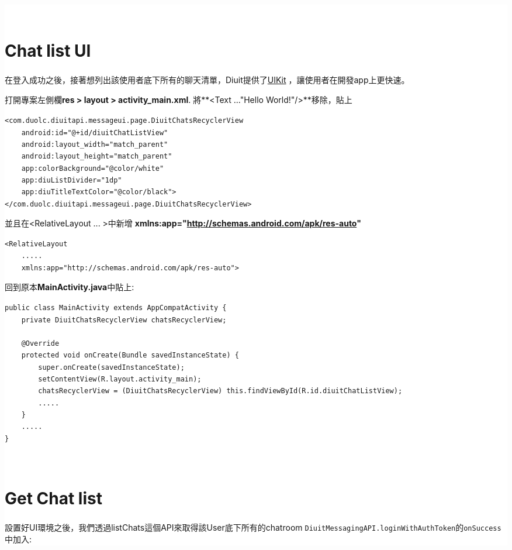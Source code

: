 
<br>


# Chat list UI

在登入成功之後，接著想列出該使用者底下所有的聊天清單，Diuit提供了[UIKit](https://github.com/diuitAPI/diuit.uikit.demo.android) ，讓使用者在開發app上更快速。  


打開專案左側欄**res > layout > activity_main.xml**. 將**<Text ..."Hello World!"/>**移除，貼上  

```
<com.duolc.diuitapi.messageui.page.DiuitChatsRecyclerView
    android:id="@+id/diuitChatListView"
    android:layout_width="match_parent"
    android:layout_height="match_parent"
    app:colorBackground="@color/white"
    app:diuListDivider="1dp"
    app:diuTitleTextColor="@color/black">
</com.duolc.diuitapi.messageui.page.DiuitChatsRecyclerView>
```

並且在\<RelativeLayout ... \>中新增 **xmlns:app="http://schemas.android.com/apk/res-auto"**  

```
<RelativeLayout
    .....
    xmlns:app="http://schemas.android.com/apk/res-auto">
```

回到原本**MainActivity.java**中貼上:  

```
public class MainActivity extends AppCompatActivity {
    private DiuitChatsRecyclerView chatsRecyclerView;

    @Override
    protected void onCreate(Bundle savedInstanceState) {
        super.onCreate(savedInstanceState);
        setContentView(R.layout.activity_main);
        chatsRecyclerView = (DiuitChatsRecyclerView) this.findViewById(R.id.diuitChatListView);
        .....
    }
    .....
}
```

<br>

# Get Chat list


設置好UI環境之後，我們透過listChats這個API來取得該User底下所有的chatroom `DiuitMessagingAPI.loginWithAuthToken`的`onSuccess`中加入:  
